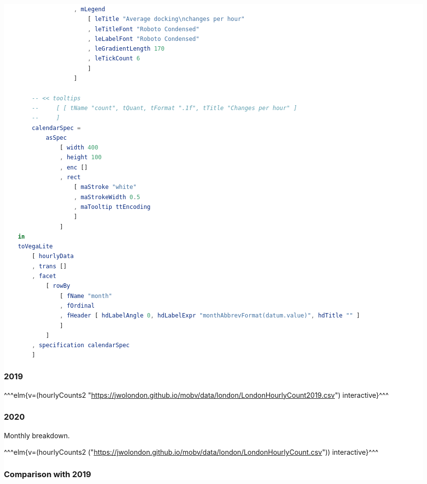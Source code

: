 ```elm {l=hidden}
                    , mLegend
                        [ leTitle "Average docking\nchanges per hour"
                        , leTitleFont "Roboto Condensed"
                        , leLabelFont "Roboto Condensed"
                        , leGradientLength 170
                        , leTickCount 6
                        ]
                    ]

        -- << tooltips
        --     [ [ tName "count", tQuant, tFormat ".1f", tTitle "Changes per hour" ]
        --     ]
        calendarSpec =
            asSpec
                [ width 400
                , height 100
                , enc []
                , rect
                    [ maStroke "white"
                    , maStrokeWidth 0.5
                    , maTooltip ttEncoding
                    ]
                ]
    in
    toVegaLite
        [ hourlyData
        , trans []
        , facet
            [ rowBy
                [ fName "month"
                , fOrdinal
                , fHeader [ hdLabelAngle 0, hdLabelExpr "monthAbbrevFormat(datum.value)", hdTitle "" ]
                ]
            ]
        , specification calendarSpec
        ]
```

### 2019

^^^elm{v=(hourlyCounts2 "https://jwolondon.github.io/mobv/data/london/LondonHourlyCount2019.csv") interactive}^^^

### 2020

Monthly breakdown.

^^^elm{v=(hourlyCounts2 ("https://jwolondon.github.io/mobv/data/london/LondonHourlyCount.csv")) interactive}^^^

### Comparison with 2019
